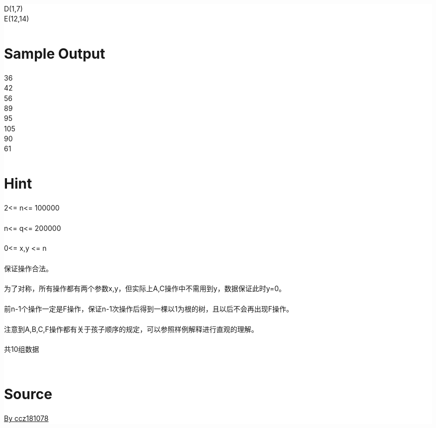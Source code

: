 D(1,7)<br/>
E(12,14)</span></div>

# Sample Output

<div class="content"><span class="sampledata">36<br/>
42<br/>
56<br/>
89<br/>
95<br/>
105<br/>
90<br/>
61</span></div>

# Hint

<div class="content"><p></p><div>2&lt;= n&lt;= 100000</div><br/>
<div>n&lt;= q&lt;= 200000  </div><br/>
<div>0&lt;= x,y &lt;= n  </div><br/>
<div>保证操作合法。</div><br/>
<div>为了对称，所有操作都有两个参数x,y，但实际上A,C操作中不需用到y，数据保证此时y=0。  </div><br/>
<div>前n-1个操作一定是F操作，保证n-1次操作后得到一棵以1为根的树，且以后不会再出现F操作。  </div><br/>
<div>注意到A,B,C,F操作都有关于孩子顺序的规定，可以参照样例解释进行直观的理解。  </div><br/>
<div>共10组数据</div><br/>
<p></p><p></p></div>

# Source

<div class="content"><p><a href="problemset.php?search=By ccz181078">By ccz181078</a></p></div>

